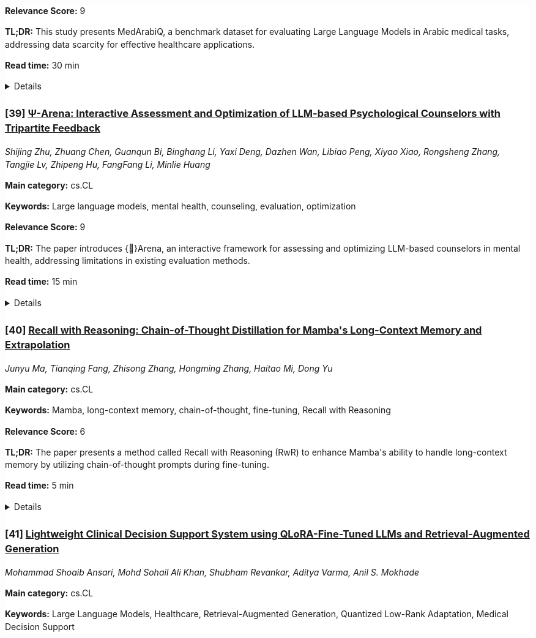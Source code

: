 **Relevance Score:** 9

**TL;DR:** This study presents MedArabiQ, a benchmark dataset for evaluating Large Language Models in Arabic medical tasks, addressing data scarcity for effective healthcare applications.

**Read time:** 30 min

<details><summary>Details</summary></details>


### [39] [Ψ-Arena: Interactive Assessment and Optimization of LLM-based Psychological Counselors with Tripartite Feedback](https://arxiv.org/abs/2505.03293)

*Shijing Zhu, Zhuang Chen, Guanqun Bi, Binghang Li, Yaxi Deng, Dazhen Wan, Libiao Peng, Xiyao Xiao, Rongsheng Zhang, Tangjie Lv, Zhipeng Hu, FangFang Li, Minlie Huang*

**Main category:** cs.CL

**Keywords:** Large language models, mental health, counseling, evaluation, optimization

**Relevance Score:** 9

**TL;DR:** The paper introduces {}Arena, an interactive framework for assessing and optimizing LLM-based counselors in mental health, addressing limitations in existing evaluation methods.

**Read time:** 15 min

<details><summary>Details</summary></details>


### [40] [Recall with Reasoning: Chain-of-Thought Distillation for Mamba's Long-Context Memory and Extrapolation](https://arxiv.org/abs/2505.03320)

*Junyu Ma, Tianqing Fang, Zhisong Zhang, Hongming Zhang, Haitao Mi, Dong Yu*

**Main category:** cs.CL

**Keywords:** Mamba, long-context memory, chain-of-thought, fine-tuning, Recall with Reasoning

**Relevance Score:** 6

**TL;DR:** The paper presents a method called Recall with Reasoning (RwR) to enhance Mamba's ability to handle long-context memory by utilizing chain-of-thought prompts during fine-tuning.

**Read time:** 5 min

<details><summary>Details</summary></details>


### [41] [Lightweight Clinical Decision Support System using QLoRA-Fine-Tuned LLMs and Retrieval-Augmented Generation](https://arxiv.org/abs/2505.03406)

*Mohammad Shoaib Ansari, Mohd Sohail Ali Khan, Shubham Revankar, Aditya Varma, Anil S. Mokhade*

**Main category:** cs.CL

**Keywords:** Large Language Models, Healthcare, Retrieval-Augmented Generation, Quantized Low-Rank Adaptation, Medical Decision Support

